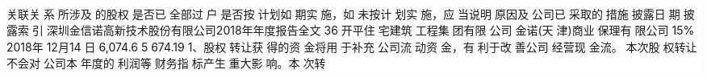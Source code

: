 关联关
系
所涉及
的股权
是否已
全部过
户
是否按
计划如
期实
施，如
未按计
划实
施，应
当说明
原因及
公司已
采取的
措施
披露日
期
披露索
引
深圳金信诺高新技术股份有限公司2018年年度报告全文
36
开平住
宅建筑
工程集
团有限
公司
金诺(天
津)商业
保理有
限公司
15%
2018年
12月14
日
6,074.6
5
674.19
1、股权
转让获
得的资
金将用
于补充
公司流
动资
金，有
利于改
善公司
经营现
金流。
本次股
权转让
不会对
公司本
年度的
利润等
财务指
标产生
重大影
响。本
次转